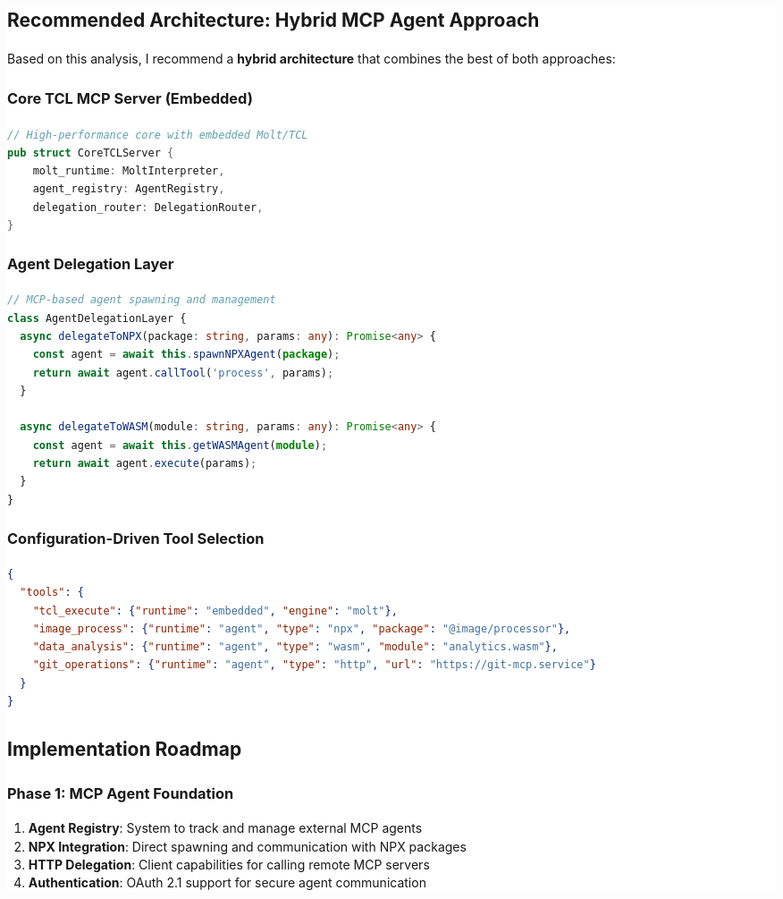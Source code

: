 ## Recommended Architecture: Hybrid MCP Agent Approach

Based on this analysis, I recommend a **hybrid architecture** that combines the best of both approaches:

### Core TCL MCP Server (Embedded)
```rust
// High-performance core with embedded Molt/TCL
pub struct CoreTCLServer {
    molt_runtime: MoltInterpreter,
    agent_registry: AgentRegistry,
    delegation_router: DelegationRouter,
}
```

### Agent Delegation Layer
```typescript
// MCP-based agent spawning and management
class AgentDelegationLayer {
  async delegateToNPX(package: string, params: any): Promise<any> {
    const agent = await this.spawnNPXAgent(package);
    return await agent.callTool('process', params);
  }
  
  async delegateToWASM(module: string, params: any): Promise<any> {
    const agent = await this.getWASMAgent(module);
    return await agent.execute(params);
  }
}
```

### Configuration-Driven Tool Selection
```json
{
  "tools": {
    "tcl_execute": {"runtime": "embedded", "engine": "molt"},
    "image_process": {"runtime": "agent", "type": "npx", "package": "@image/processor"},
    "data_analysis": {"runtime": "agent", "type": "wasm", "module": "analytics.wasm"},
    "git_operations": {"runtime": "agent", "type": "http", "url": "https://git-mcp.service"}
  }
}
```

## Implementation Roadmap

### Phase 1: MCP Agent Foundation
1. **Agent Registry**: System to track and manage external MCP agents
2. **NPX Integration**: Direct spawning and communication with NPX packages
3. **HTTP Delegation**: Client capabilities for calling remote MCP servers
4. **Authentication**: OAuth 2.1 support for secure agent communication
